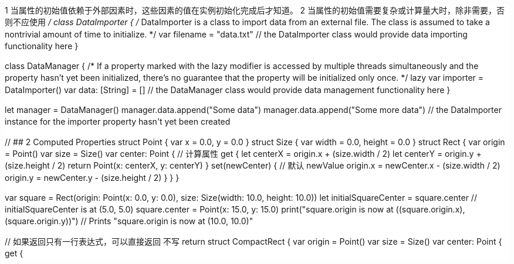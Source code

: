  1 当属性的初始值依赖于外部因素时，这些因素的值在实例初始化完成后才知道。
 2 当属性的初始值需要复杂或计算量大时，除非需要，否则不应使用
 */
class DataImporter {
    /*
    DataImporter is a class to import data from an external file.
    The class is assumed to take a nontrivial amount of time to initialize.
    */
    var filename = "data.txt"
    // the DataImporter class would provide data importing functionality here
}

class DataManager {
  /* If a property marked with the lazy modifier is accessed by multiple threads simultaneously and the property hasn’t yet been initialized, there’s no guarantee that the property will be initialized only once.
   */
    lazy var importer = DataImporter()
    var data: [String] = []
    // the DataManager class would provide data management functionality here
}

let manager = DataManager()
manager.data.append("Some data")
manager.data.append("Some more data")
// the DataImporter instance for the importer property hasn't yet been created


// ## 2 Computed Properties
struct Point {
    var x = 0.0, y = 0.0
}
struct Size {
    var width = 0.0, height = 0.0
}
struct Rect {
    var origin = Point()
    var size = Size()
    var center: Point { // 计算属性
        get {
            let centerX = origin.x + (size.width / 2)
            let centerY = origin.y + (size.height / 2)
            return Point(x: centerX, y: centerY)
        }
        set(newCenter) { // 默认 newValue
            origin.x = newCenter.x - (size.width / 2)
            origin.y = newCenter.y - (size.height / 2)
        }
    }
}




var square = Rect(origin: Point(x: 0.0, y: 0.0),
                  size: Size(width: 10.0, height: 10.0))
let initialSquareCenter = square.center
// initialSquareCenter is at (5.0, 5.0)
square.center = Point(x: 15.0, y: 15.0)
print("square.origin is now at (\(square.origin.x), \(square.origin.y))")
// Prints "square.origin is now at (10.0, 10.0)"

// 如果返回只有一行表达式，可以直接返回 不写 return
struct CompactRect {
    var origin = Point()
    var size = Size()
    var center: Point {
        get {